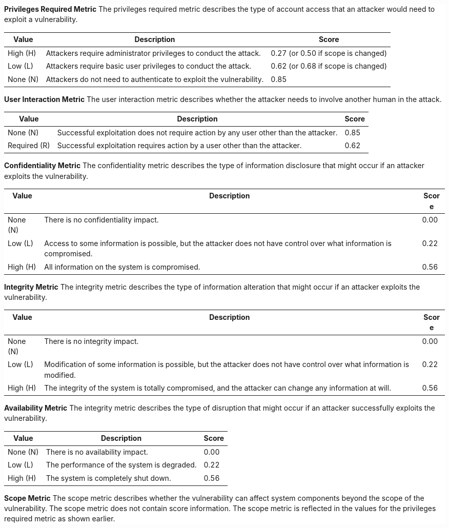 **Privileges Required Metric**
The privileges required metric describes the type of account access that an attacker would need to exploit a vulnerability.

| Value    | Description                                                         | Score                              |
| -------- | ------------------------------------------------------------------- | ---------------------------------- |
| High (H) | Attackers require administrator privileges to conduct the attack.   | 0.27 (or 0.50 if scope is changed) |
| Low (L)  | Attackers require basic user privileges to conduct the attack.      | 0.62 (or 0.68 if scope is changed) |
| None (N) | Attackers do not need to authenticate to exploit the vulnerability. | 0.85                               |

**User Interaction Metric**
The user interaction metric describes whether the attacker needs to involve another human in the attack.

| Value        | Description                                                                          | Score |
| ------------ | ------------------------------------------------------------------------------------ | ----- |
| None (N)     | Successful exploitation does not require action by any user other than the attacker. | 0.85  |
| Required (R) | Successful exploitation requires action by a user other than the attacker.           | 0.62  |

**Confidentiality Metric**
The confidentiality metric describes the type of information disclosure that might occur if an attacker exploits the vulnerability.

| Value    | Description                                                                                                          | Score |
| -------- | -------------------------------------------------------------------------------------------------------------------- | ----- |
| None (N) | There is no confidentiality impact.                                                                                  | 0.00  |
| Low (L)  | Access to some information is possible, but the attacker does not have control over what information is compromised. | 0.22  |
| High (H) | All information on the system is compromised.                                                                        | 0.56  |
**Integrity Metric**
The integrity metric describes the type of information alteration that might occur if an attacker exploits the vulnerability.

| Value    | Description                                                                                                             | Score |
| -------- | ----------------------------------------------------------------------------------------------------------------------- | ----- |
| None (N) | There is no integrity impact.                                                                                           | 0.00  |
| Low (L)  | Modification of some information is possible, but the attacker does not have control over what information is modified. | 0.22  |
| High (H) | The integrity of the system is totally compromised, and the attacker can change any information at will.                | 0.56  |

**Availability Metric**
The integrity metric describes the type of disruption that might occur if an attacker successfully exploits the vulnerability.

| Value    | Description                                | Score |
| -------- | ------------------------------------------ | ----- |
| None (N) | There is no availability impact.           | 0.00  |
| Low (L)  | The performance of the system is degraded. | 0.22  |
| High (H) | The system is completely shut down.        | 0.56  |
**Scope Metric**
The scope metric describes whether the vulnerability can affect system components beyond the scope of the vulnerability. The scope metric does not contain score information. The scope metric is reflected in the values for the privileges required metric as shown earlier.
